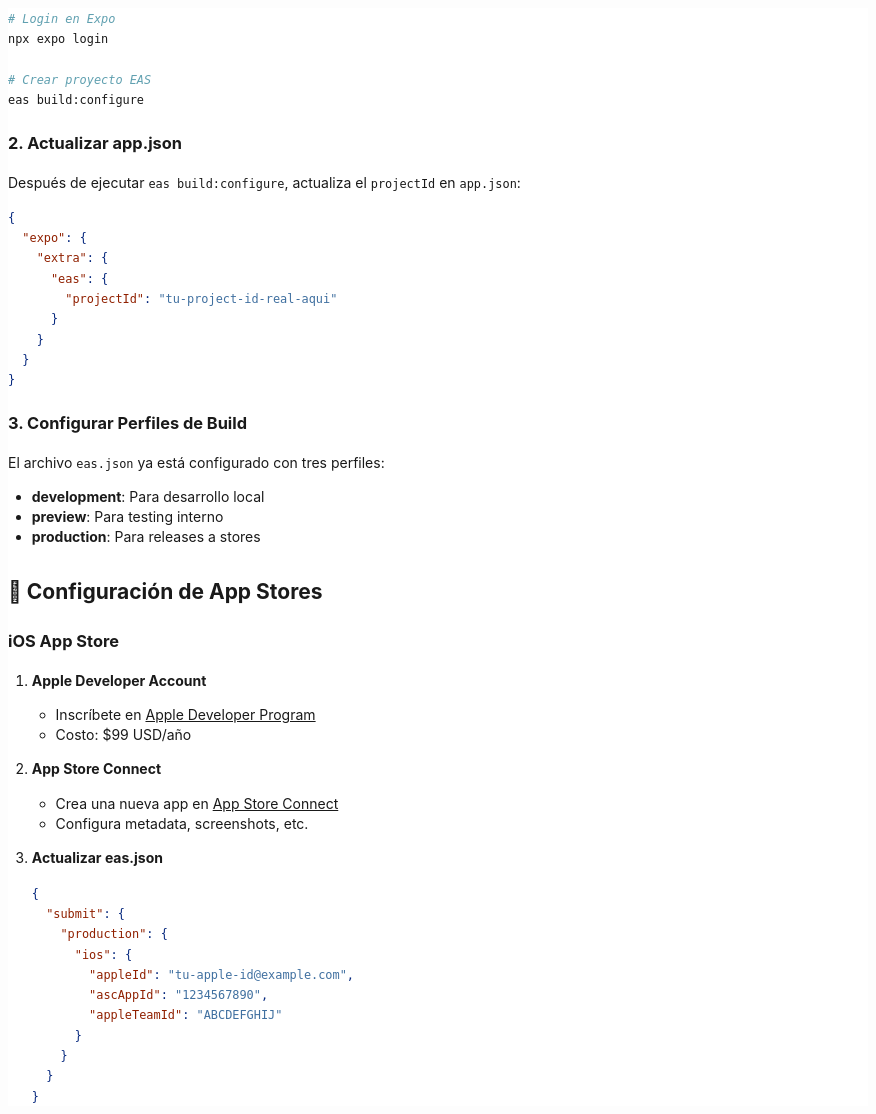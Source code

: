 ```bash
# Login en Expo
npx expo login

# Crear proyecto EAS
eas build:configure
```

### 2. Actualizar app.json

Después de ejecutar `eas build:configure`, actualiza el `projectId` en `app.json`:

```json
{
  "expo": {
    "extra": {
      "eas": {
        "projectId": "tu-project-id-real-aqui"
      }
    }
  }
}
```

### 3. Configurar Perfiles de Build

El archivo `eas.json` ya está configurado con tres perfiles:

- **development**: Para desarrollo local
- **preview**: Para testing interno
- **production**: Para releases a stores

## 🏪 Configuración de App Stores

### iOS App Store

1. **Apple Developer Account**
   - Inscríbete en [Apple Developer Program](https://developer.apple.com/programs/)
   - Costo: $99 USD/año

2. **App Store Connect**
   - Crea una nueva app en [App Store Connect](https://appstoreconnect.apple.com/)
   - Configura metadata, screenshots, etc.

3. **Actualizar eas.json**
   ```json
   {
     "submit": {
       "production": {
         "ios": {
           "appleId": "tu-apple-id@example.com",
           "ascAppId": "1234567890",
           "appleTeamId": "ABCDEFGHIJ"
         }
       }
     }
   }
   ```
